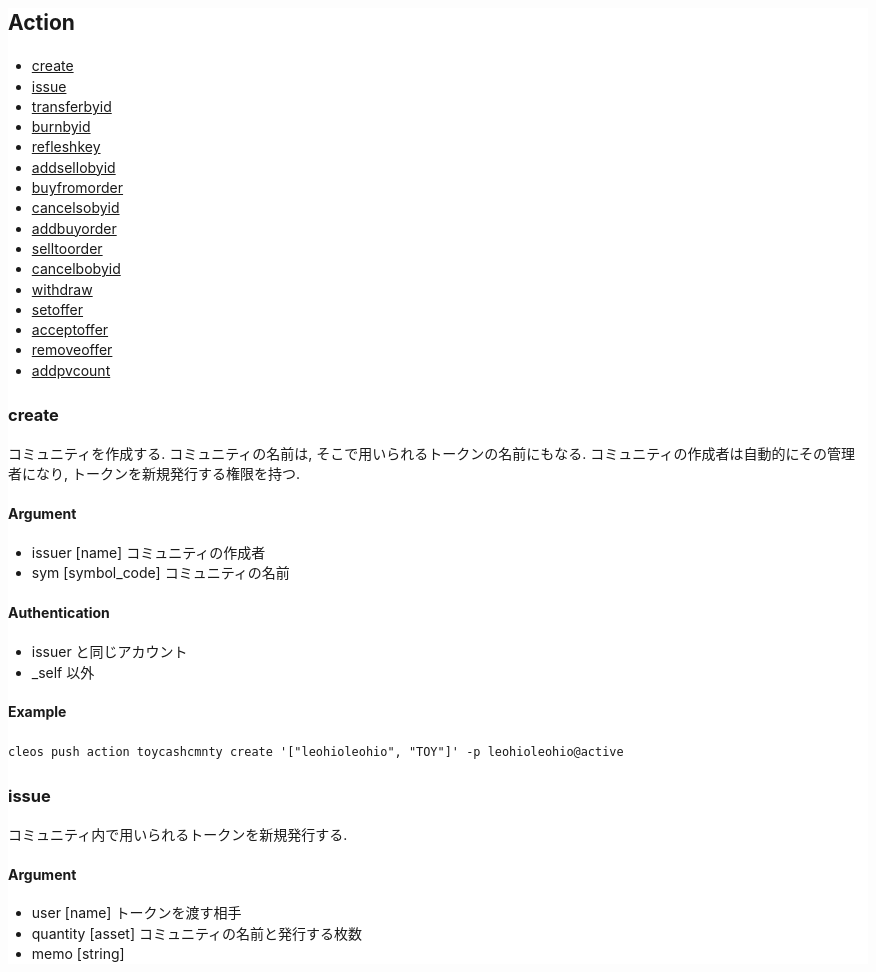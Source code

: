 
## Action

* [create](../cmnt#create)
* [issue](../cmnt#issue)
* [transferbyid](../cmnt#transferbyid)
* [burnbyid](../cmnt#burnbyid)
* [refleshkey](../cmnt#refleshkey)
* [addsellobyid](../cmnt#addsellobyid)
* [buyfromorder](../cmnt#buyfromorder)
* [cancelsobyid](../cmnt#cancelsobyid)
* [addbuyorder](../cmnt#addbuyorder)
* [selltoorder](../cmnt#selltoorder)
* [cancelbobyid](../cmnt#cancelbobyid)
* [withdraw](../cmnt#withdraw)
* [setoffer](../cmnt#setoffer)
* [acceptoffer](../cmnt#acceptoffer)
* [removeoffer](../cmnt#removeoffer)
* [addpvcount](../cmnt#addpvcount)

### create

コミュニティを作成する.
コミュニティの名前は,
そこで用いられるトークンの名前にもなる.
コミュニティの作成者は自動的にその管理者になり,
トークンを新規発行する権限を持つ.

#### Argument

* issuer [name] コミュニティの作成者
* sym [symbol_code] コミュニティの名前

#### Authentication

* issuer と同じアカウント
* \_self 以外

#### Example

```
cleos push action toycashcmnty create '["leohioleohio", "TOY"]' -p leohioleohio@active
```


### issue

コミュニティ内で用いられるトークンを新規発行する.

#### Argument

* user [name] トークンを渡す相手
* quantity [asset] コミュニティの名前と発行する枚数
* memo [string]
